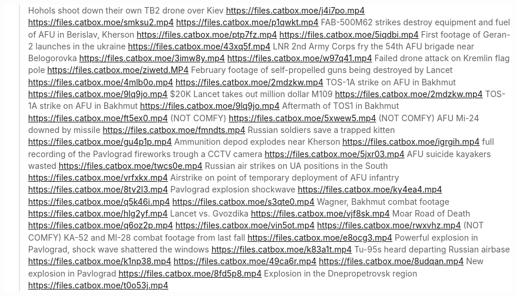 >Hohols shoot down their own TB2 drone over Kiev
https://files.catbox.moe/j4i7po.mp4
https://files.catbox.moe/smksu2.mp4
https://files.catbox.moe/p1qwkt.mp4
>FAB-500M62 strikes destroy equipment and fuel of AFU in Berislav, Kherson
https://files.catbox.moe/ptp7fz.mp4
https://files.catbox.moe/5iqdbi.mp4
>First footage of Geran-2 launches in the ukraine
https://files.catbox.moe/43xq5f.mp4
>LNR 2nd Army Corps fry the 54th AFU brigade near Belogorovka
https://files.catbox.moe/3imw8y.mp4
https://files.catbox.moe/w97q41.mp4
>Failed drone attack on Kremlin flag pole
https://files.catbox.moe/ziwetd.MP4
>February footage of self-propelled guns being destroyed by Lancet
https://files.catbox.moe/4mlb0o.mp4
https://files.catbox.moe/2mdzkw.mp4
>TOS-1A strike on AFU in Bakhmut
https://files.catbox.moe/9lq9jo.mp4
>$20K Lancet takes out million dollar M109
https://files.catbox.moe/2mdzkw.mp4
>TOS-1A strike on AFU in Bakhmut
https://files.catbox.moe/9lq9jo.mp4
>Aftermath of TOS1 in Bakhmut
https://files.catbox.moe/ft5ex0.mp4 (NOT COMFY)
https://files.catbox.moe/5xwew5.mp4 (NOT COMFY)
>AFU Mi-24 downed by missile
https://files.catbox.moe/fmndts.mp4
>Russian soldiers save a trapped kitten
https://files.catbox.moe/gu4p1p.mp4
>Ammunition depod explodes near Kherson
https://files.catbox.moe/igrgih.mp4
>full recording of the Pavlograd fireworks trough a CCTV camera
https://files.catbox.moe/5jxr03.mp4
>AFU suicide kayakers wasted
https://files.catbox.moe/twcs0e.mp4
>Russian air strikes on UA positions in the South
https://files.catbox.moe/vrfxkx.mp4
>Airstrike on point of temporary deployment of AFU infantry
https://files.catbox.moe/8tv2l3.mp4
>Pavlograd explosion shockwave
https://files.catbox.moe/ky4ea4.mp4
https://files.catbox.moe/q5k46i.mp4
https://files.catbox.moe/s3qte0.mp4
>Wagner, Bakhmut combat footage
https://files.catbox.moe/hlg2yf.mp4
>Lancet vs. Gvozdika
https://files.catbox.moe/vjf8sk.mp4
>Moar Road of Death
https://files.catbox.moe/q6oz2p.mp4
https://files.catbox.moe/vin5ot.mp4
https://files.catbox.moe/rwxvhz.mp4 (NOT COMFY)
>KA-52 and MI-28 combat footage from last fall
https://files.catbox.moe/e8ocg3.mp4
>Powerful explosion in Pavlograd, shock wave shattered the windows
https://files.catbox.moe/k83a1t.mp4
>Tu-95s heard departing Russian airbase
https://files.catbox.moe/k1np38.mp4
https://files.catbox.moe/49ca6r.mp4
https://files.catbox.moe/8udqan.mp4
>New explosion in Pavlograd
https://files.catbox.moe/8fd5p8.mp4
>Explosion in the Dnepropetrovsk region
https://files.catbox.moe/t0o53j.mp4